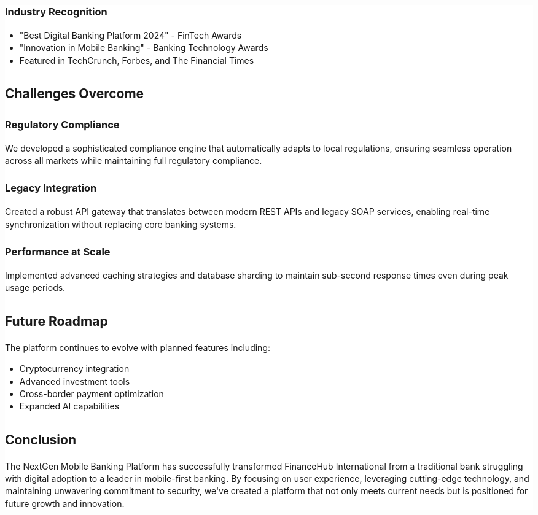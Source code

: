 ### Industry Recognition
- "Best Digital Banking Platform 2024" - FinTech Awards
- "Innovation in Mobile Banking" - Banking Technology Awards
- Featured in TechCrunch, Forbes, and The Financial Times

## Challenges Overcome

### Regulatory Compliance
We developed a sophisticated compliance engine that automatically adapts to local regulations, ensuring seamless operation across all markets while maintaining full regulatory compliance.

### Legacy Integration
Created a robust API gateway that translates between modern REST APIs and legacy SOAP services, enabling real-time synchronization without replacing core banking systems.

### Performance at Scale
Implemented advanced caching strategies and database sharding to maintain sub-second response times even during peak usage periods.

## Future Roadmap

The platform continues to evolve with planned features including:
- Cryptocurrency integration
- Advanced investment tools
- Cross-border payment optimization
- Expanded AI capabilities

## Conclusion

The NextGen Mobile Banking Platform has successfully transformed FinanceHub International from a traditional bank struggling with digital adoption to a leader in mobile-first banking. By focusing on user experience, leveraging cutting-edge technology, and maintaining unwavering commitment to security, we've created a platform that not only meets current needs but is positioned for future growth and innovation.